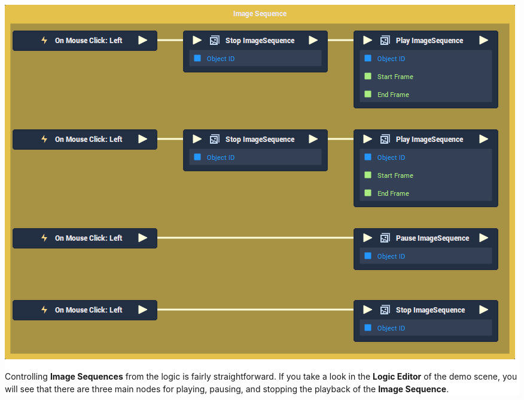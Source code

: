 ![Untitled%204.png](../.gitbook/assets/animation-methods/Untitled%204.png)

Controlling **Image Sequences** from the logic is fairly straightforward. If you take a look in the **Logic Editor** of the demo scene, you will see that there are three main nodes for playing, pausing, and stopping the playback of the **Image Sequence**.

